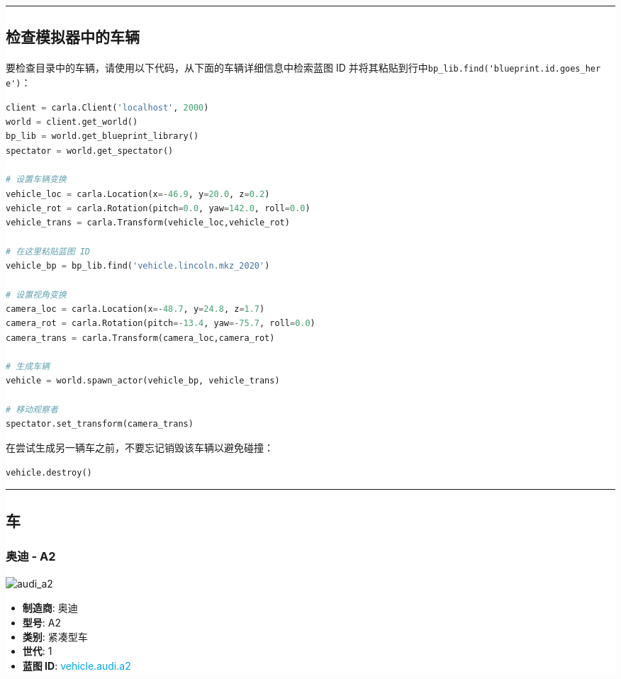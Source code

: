 
---

## 检查模拟器中的车辆

要检查目录中的车辆，请使用以下代码，从下面的车辆详细信息中检索蓝图 ID 并将其粘贴到行中`bp_lib.find('blueprint.id.goes_here')`：

```py
client = carla.Client('localhost', 2000)
world = client.get_world()
bp_lib = world.get_blueprint_library()
spectator = world.get_spectator()

# 设置车辆变换
vehicle_loc = carla.Location(x=-46.9, y=20.0, z=0.2)
vehicle_rot = carla.Rotation(pitch=0.0, yaw=142.0, roll=0.0)
vehicle_trans = carla.Transform(vehicle_loc,vehicle_rot)

# 在这里粘贴蓝图 ID
vehicle_bp = bp_lib.find('vehicle.lincoln.mkz_2020') 

# 设置视角变换
camera_loc = carla.Location(x=-48.7, y=24.8, z=1.7)
camera_rot = carla.Rotation(pitch=-13.4, yaw=-75.7, roll=0.0)
camera_trans = carla.Transform(camera_loc,camera_rot)

# 生成车辆
vehicle = world.spawn_actor(vehicle_bp, vehicle_trans)

# 移动观察者
spectator.set_transform(camera_trans)
```

在尝试生成另一辆车之前，不要忘记销毁该车辆以避免碰撞：

```py
vehicle.destroy()
```

---

## 车
### 奥迪 - A2

![audi_a2](./img/catalogue/vehicles/audi_a2.webp)


* __制造商__: 奥迪
* __型号__: A2
* __类别__: 紧凑型车
* __世代__: 1
* __蓝图 ID__: <span style="color:#00a6ed;">vehicle.audi.a2<span>
